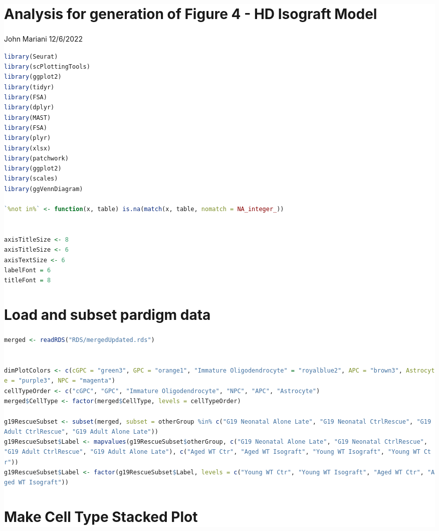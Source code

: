 Analysis for generation of Figure 4 - HD Isograft Model
================
John Mariani
12/6/2022

``` r
library(Seurat)
library(scPlottingTools)
library(ggplot2)
library(tidyr)
library(FSA)
library(dplyr)
library(MAST)
library(FSA)
library(plyr)
library(xlsx)
library(patchwork)
library(ggplot2)
library(scales)
library(ggVennDiagram)

`%not in%` <- function(x, table) is.na(match(x, table, nomatch = NA_integer_))


axisTitleSize <- 8
axisTitleSize <- 6
axisTextSize <- 6
labelFont = 6
titleFont = 8
```

# Load and subset pardigm data

``` r
merged <- readRDS("RDS/mergedUpdated.rds")


dimPlotColors <- c(cGPC = "green3", GPC = "orange1", "Immature Oligodendrocyte" = "royalblue2", APC = "brown3", Astrocyte = "purple3", NPC = "magenta")
cellTypeOrder <- c("cGPC", "GPC", "Immature Oligodendrocyte", "NPC", "APC", "Astrocyte")
merged$CellType <- factor(merged$CellType, levels = cellTypeOrder)

g19RescueSubset <- subset(merged, subset = otherGroup %in% c("G19 Neonatal Alone Late", "G19 Neonatal CtrlRescue", "G19 Adult CtrlRescue", "G19 Adult Alone Late"))
g19RescueSubset$Label <- mapvalues(g19RescueSubset$otherGroup, c("G19 Neonatal Alone Late", "G19 Neonatal CtrlRescue", "G19 Adult CtrlRescue", "G19 Adult Alone Late"), c("Aged WT Ctr", "Aged WT Isograft", "Young WT Isograft", "Young WT Ctr"))
g19RescueSubset$Label <- factor(g19RescueSubset$Label, levels = c("Young WT Ctr", "Young WT Isograft", "Aged WT Ctr", "Aged WT Isograft"))
```

# Make Cell Type Stacked Plot
